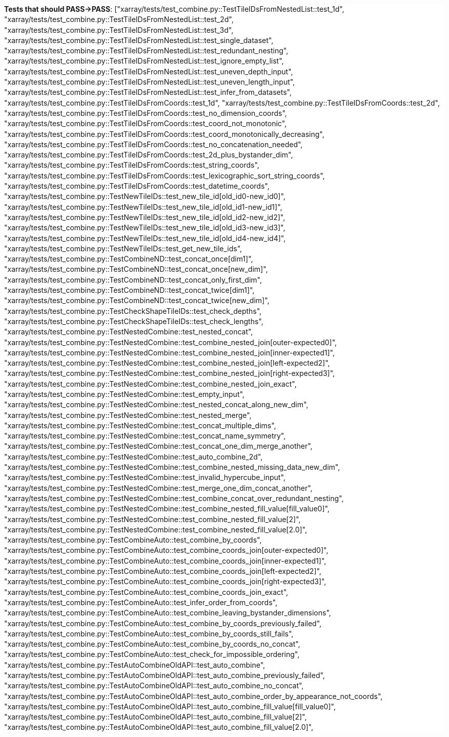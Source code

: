**Tests that should PASS→PASS**:
["xarray/tests/test_combine.py::TestTileIDsFromNestedList::test_1d", "xarray/tests/test_combine.py::TestTileIDsFromNestedList::test_2d", "xarray/tests/test_combine.py::TestTileIDsFromNestedList::test_3d", "xarray/tests/test_combine.py::TestTileIDsFromNestedList::test_single_dataset", "xarray/tests/test_combine.py::TestTileIDsFromNestedList::test_redundant_nesting", "xarray/tests/test_combine.py::TestTileIDsFromNestedList::test_ignore_empty_list", "xarray/tests/test_combine.py::TestTileIDsFromNestedList::test_uneven_depth_input", "xarray/tests/test_combine.py::TestTileIDsFromNestedList::test_uneven_length_input", "xarray/tests/test_combine.py::TestTileIDsFromNestedList::test_infer_from_datasets", "xarray/tests/test_combine.py::TestTileIDsFromCoords::test_1d", "xarray/tests/test_combine.py::TestTileIDsFromCoords::test_2d", "xarray/tests/test_combine.py::TestTileIDsFromCoords::test_no_dimension_coords", "xarray/tests/test_combine.py::TestTileIDsFromCoords::test_coord_not_monotonic", "xarray/tests/test_combine.py::TestTileIDsFromCoords::test_coord_monotonically_decreasing", "xarray/tests/test_combine.py::TestTileIDsFromCoords::test_no_concatenation_needed", "xarray/tests/test_combine.py::TestTileIDsFromCoords::test_2d_plus_bystander_dim", "xarray/tests/test_combine.py::TestTileIDsFromCoords::test_string_coords", "xarray/tests/test_combine.py::TestTileIDsFromCoords::test_lexicographic_sort_string_coords", "xarray/tests/test_combine.py::TestTileIDsFromCoords::test_datetime_coords", "xarray/tests/test_combine.py::TestNewTileIDs::test_new_tile_id[old_id0-new_id0]", "xarray/tests/test_combine.py::TestNewTileIDs::test_new_tile_id[old_id1-new_id1]", "xarray/tests/test_combine.py::TestNewTileIDs::test_new_tile_id[old_id2-new_id2]", "xarray/tests/test_combine.py::TestNewTileIDs::test_new_tile_id[old_id3-new_id3]", "xarray/tests/test_combine.py::TestNewTileIDs::test_new_tile_id[old_id4-new_id4]", "xarray/tests/test_combine.py::TestNewTileIDs::test_get_new_tile_ids", "xarray/tests/test_combine.py::TestCombineND::test_concat_once[dim1]", "xarray/tests/test_combine.py::TestCombineND::test_concat_once[new_dim]", "xarray/tests/test_combine.py::TestCombineND::test_concat_only_first_dim", "xarray/tests/test_combine.py::TestCombineND::test_concat_twice[dim1]", "xarray/tests/test_combine.py::TestCombineND::test_concat_twice[new_dim]", "xarray/tests/test_combine.py::TestCheckShapeTileIDs::test_check_depths", "xarray/tests/test_combine.py::TestCheckShapeTileIDs::test_check_lengths", "xarray/tests/test_combine.py::TestNestedCombine::test_nested_concat", "xarray/tests/test_combine.py::TestNestedCombine::test_combine_nested_join[outer-expected0]", "xarray/tests/test_combine.py::TestNestedCombine::test_combine_nested_join[inner-expected1]", "xarray/tests/test_combine.py::TestNestedCombine::test_combine_nested_join[left-expected2]", "xarray/tests/test_combine.py::TestNestedCombine::test_combine_nested_join[right-expected3]", "xarray/tests/test_combine.py::TestNestedCombine::test_combine_nested_join_exact", "xarray/tests/test_combine.py::TestNestedCombine::test_empty_input", "xarray/tests/test_combine.py::TestNestedCombine::test_nested_concat_along_new_dim", "xarray/tests/test_combine.py::TestNestedCombine::test_nested_merge", "xarray/tests/test_combine.py::TestNestedCombine::test_concat_multiple_dims", "xarray/tests/test_combine.py::TestNestedCombine::test_concat_name_symmetry", "xarray/tests/test_combine.py::TestNestedCombine::test_concat_one_dim_merge_another", "xarray/tests/test_combine.py::TestNestedCombine::test_auto_combine_2d", "xarray/tests/test_combine.py::TestNestedCombine::test_combine_nested_missing_data_new_dim", "xarray/tests/test_combine.py::TestNestedCombine::test_invalid_hypercube_input", "xarray/tests/test_combine.py::TestNestedCombine::test_merge_one_dim_concat_another", "xarray/tests/test_combine.py::TestNestedCombine::test_combine_concat_over_redundant_nesting", "xarray/tests/test_combine.py::TestNestedCombine::test_combine_nested_fill_value[fill_value0]", "xarray/tests/test_combine.py::TestNestedCombine::test_combine_nested_fill_value[2]", "xarray/tests/test_combine.py::TestNestedCombine::test_combine_nested_fill_value[2.0]", "xarray/tests/test_combine.py::TestCombineAuto::test_combine_by_coords", "xarray/tests/test_combine.py::TestCombineAuto::test_combine_coords_join[outer-expected0]", "xarray/tests/test_combine.py::TestCombineAuto::test_combine_coords_join[inner-expected1]", "xarray/tests/test_combine.py::TestCombineAuto::test_combine_coords_join[left-expected2]", "xarray/tests/test_combine.py::TestCombineAuto::test_combine_coords_join[right-expected3]", "xarray/tests/test_combine.py::TestCombineAuto::test_combine_coords_join_exact", "xarray/tests/test_combine.py::TestCombineAuto::test_infer_order_from_coords", "xarray/tests/test_combine.py::TestCombineAuto::test_combine_leaving_bystander_dimensions", "xarray/tests/test_combine.py::TestCombineAuto::test_combine_by_coords_previously_failed", "xarray/tests/test_combine.py::TestCombineAuto::test_combine_by_coords_still_fails", "xarray/tests/test_combine.py::TestCombineAuto::test_combine_by_coords_no_concat", "xarray/tests/test_combine.py::TestCombineAuto::test_check_for_impossible_ordering", "xarray/tests/test_combine.py::TestAutoCombineOldAPI::test_auto_combine", "xarray/tests/test_combine.py::TestAutoCombineOldAPI::test_auto_combine_previously_failed", "xarray/tests/test_combine.py::TestAutoCombineOldAPI::test_auto_combine_no_concat", "xarray/tests/test_combine.py::TestAutoCombineOldAPI::test_auto_combine_order_by_appearance_not_coords", "xarray/tests/test_combine.py::TestAutoCombineOldAPI::test_auto_combine_fill_value[fill_value0]", "xarray/tests/test_combine.py::TestAutoCombineOldAPI::test_auto_combine_fill_value[2]", "xarray/tests/test_combine.py::TestAutoCombineOldAPI::test_auto_combine_fill_value[2.0]",